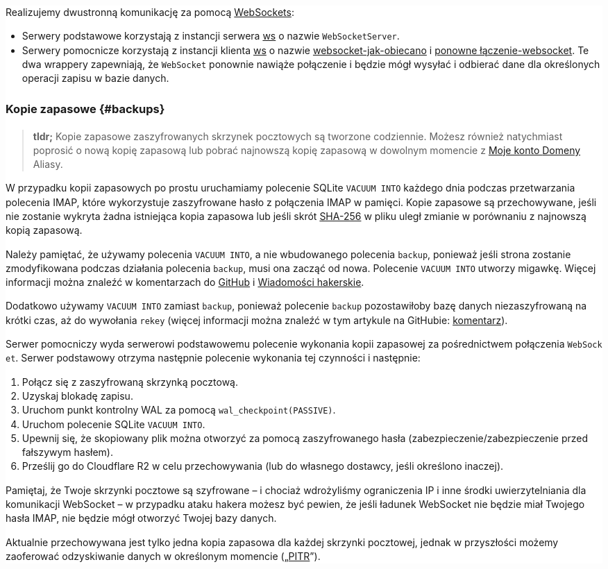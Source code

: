 Realizujemy dwustronną komunikację za pomocą [WebSockets](https://developer.mozilla.org/en-US/docs/Web/API/WebSocket):

* Serwery podstawowe korzystają z instancji serwera [ws](https://github.com/websockets/ws) o nazwie `WebSocketServer`.
* Serwery pomocnicze korzystają z instancji klienta [ws](https://github.com/websockets/ws) o nazwie [websocket-jak-obiecano](https://github.com/vitalets/websocket-as-promised) i [ponowne łączenie-websocket](https://github.com/opensumi/reconnecting-websocket). Te dwa wrappery zapewniają, że `WebSocket` ponownie nawiąże połączenie i będzie mógł wysyłać i odbierać dane dla określonych operacji zapisu w bazie danych.

### Kopie zapasowe {#backups}

> **tldr;** Kopie zapasowe zaszyfrowanych skrzynek pocztowych są tworzone codziennie. Możesz również natychmiast poprosić o nową kopię zapasową lub pobrać najnowszą kopię zapasową w dowolnym momencie z <a href="/my-account/domains" target="_blank" rel="noopener noreferrer" class="alert-link">Moje konto <i class="fa fa-angle-right"></i> Domeny</a> <i class="fa fa-angle-right"></i> Aliasy.

W przypadku kopii zapasowych po prostu uruchamiamy polecenie SQLite `VACUUM INTO` każdego dnia podczas przetwarzania polecenia IMAP, które wykorzystuje zaszyfrowane hasło z połączenia IMAP w pamięci. Kopie zapasowe są przechowywane, jeśli nie zostanie wykryta żadna istniejąca kopia zapasowa lub jeśli skrót [SHA-256](https://en.wikipedia.org/wiki/SHA-2) w pliku uległ zmianie w porównaniu z najnowszą kopią zapasową.

Należy pamiętać, że używamy polecenia `VACUUM INTO`, a nie wbudowanego polecenia `backup`, ponieważ jeśli strona zostanie zmodyfikowana podczas działania polecenia `backup`, musi ona zacząć od nowa. Polecenie `VACUUM INTO` utworzy migawkę. Więcej informacji można znaleźć w komentarzach do [GitHub](https://github.com/benbjohnson/litestream.io/issues/56) i [Wiadomości hakerskie](https://news.ycombinator.com/item?id=31387556).

Dodatkowo używamy `VACUUM INTO` zamiast `backup`, ponieważ polecenie `backup` pozostawiłoby bazę danych niezaszyfrowaną na krótki czas, aż do wywołania `rekey` (więcej informacji można znaleźć w tym artykule na GitHubie: [komentarz](https://github.com/m4heshd/better-sqlite3-multiple-ciphers/issues/46#issuecomment-1468018927)).

Serwer pomocniczy wyda serwerowi podstawowemu polecenie wykonania kopii zapasowej za pośrednictwem połączenia `WebSocket`. Serwer podstawowy otrzyma następnie polecenie wykonania tej czynności i następnie:

1. Połącz się z zaszyfrowaną skrzynką pocztową.
2. Uzyskaj blokadę zapisu.
3. Uruchom punkt kontrolny WAL za pomocą `wal_checkpoint(PASSIVE)`.
4. Uruchom polecenie SQLite `VACUUM INTO`.
5. Upewnij się, że skopiowany plik można otworzyć za pomocą zaszyfrowanego hasła (zabezpieczenie/zabezpieczenie przed fałszywym hasłem).
6. Prześlij go do Cloudflare R2 w celu przechowywania (lub do własnego dostawcy, jeśli określono inaczej).



Pamiętaj, że Twoje skrzynki pocztowe są szyfrowane – i chociaż wdrożyliśmy ograniczenia IP i inne środki uwierzytelniania dla komunikacji WebSocket – w przypadku ataku hakera możesz być pewien, że jeśli ładunek WebSocket nie będzie miał Twojego hasła IMAP, nie będzie mógł otworzyć Twojej bazy danych.

Aktualnie przechowywana jest tylko jedna kopia zapasowa dla każdej skrzynki pocztowej, jednak w przyszłości możemy zaoferować odzyskiwanie danych w określonym momencie („[PITR](https://en.wikipedia.org/wiki/Point-in-time_recovery)”).

